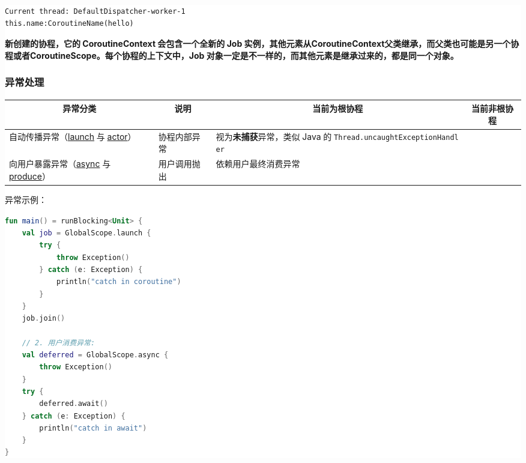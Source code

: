```
Current thread: DefaultDispatcher-worker-1
this.name:CoroutineName(hello)
```

**新创建的协程，它的 CoroutineContext 会包含一个全新的 Job 实例，其他元素从CoroutineContext父类继承，而父类也可能是另一个协程或者CoroutineScope。每个协程的上下文中，Job 对象一定是不一样的，而其他元素是继承过来的，都是同一个对象。**

### 异常处理

| 异常分类                                                     | 说明         | 当前为根协程                                                 | 当前非根协程 |
| ------------------------------------------------------------ | ------------ | ------------------------------------------------------------ | ------------ |
| 自动传播异常（[launch](https://kotlinlang.org/api/kotlinx.coroutines/kotlinx-coroutines-core/kotlinx.coroutines/launch.html) 与 [actor](https://kotlinlang.org/api/kotlinx.coroutines/kotlinx-coroutines-core/kotlinx.coroutines.channels/actor.html)） | 协程内部异常 | 视为**未捕获**异常，类似 Java 的 `Thread.uncaughtExceptionHandler` |              |
| 向用户暴露异常（[async](https://kotlinlang.org/api/kotlinx.coroutines/kotlinx-coroutines-core/kotlinx.coroutines/async.html) 与 [produce](https://kotlinlang.org/api/kotlinx.coroutines/kotlinx-coroutines-core/kotlinx.coroutines.channels/produce.html)） | 用户调用抛出 | 依赖用户最终消费异常                                         |              |



异常示例：

```kotlin
fun main() = runBlocking<Unit> {
	val job = GlobalScope.launch {
        try {
            throw Exception()
        } catch (e: Exception) {
            println("catch in coroutine")
        }
    }
    job.join()

    // 2. 用户消费异常:
    val deferred = GlobalScope.async {
        throw Exception()
    }
    try {
        deferred.await()
    } catch (e: Exception) {
        println("catch in await")
    }
}
```

